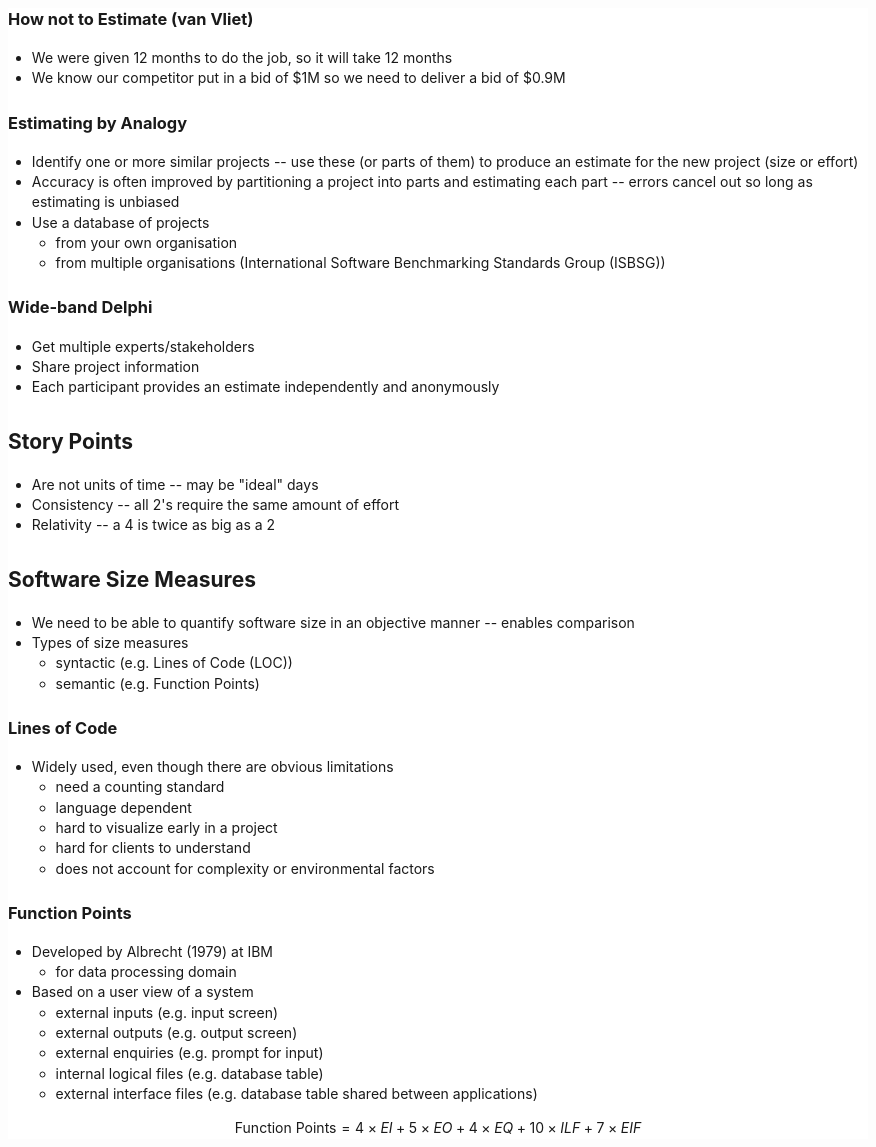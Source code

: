 ### How not to Estimate (van Vliet)
- We were given 12 months to do the job, so it will take 12 months
- We know our competitor put in a bid of \$1M so we need to deliver a bid of \$0.9M

### Estimating by Analogy
- Identify one or more similar projects -- use these (or parts of them) to produce an estimate for the new project (size or effort)
- Accuracy is often improved by partitioning a project into parts and estimating each part -- errors cancel out so long as estimating is unbiased
- Use a database of projects
    - from your own organisation
    - from multiple organisations (International Software Benchmarking Standards Group (ISBSG))

### Wide-band Delphi
- Get multiple experts/stakeholders
- Share project information
- Each participant provides an estimate independently and anonymously

## Story Points
- Are not units of time -- may be "ideal" days
- Consistency -- all 2's require the same amount of effort
- Relativity -- a 4 is twice as big as a 2

## Software Size Measures
- We need to be able to quantify software size in an objective manner -- enables comparison
- Types of size measures
    - syntactic (e.g. Lines of Code (LOC))
    - semantic (e.g. Function Points)

### Lines of Code
- Widely used, even though there are obvious limitations
    - need a counting standard
    - language dependent
    - hard to visualize early in a project
    - hard for clients to understand
    - does not account for complexity or environmental factors

### Function Points
- Developed by Albrecht (1979) at IBM
    - for data processing domain
- Based on a user view of a system
    - external inputs (e.g. input screen)
    - external outputs (e.g. output screen)
    - external enquiries (e.g. prompt for input)
    - internal logical files (e.g. database table)
    - external interface files (e.g. database table shared between applications)

$$\text{Function Points} = 4\times EI + 5\times EO + 4\times EQ + 10\times ILF + 7\times EIF$$
